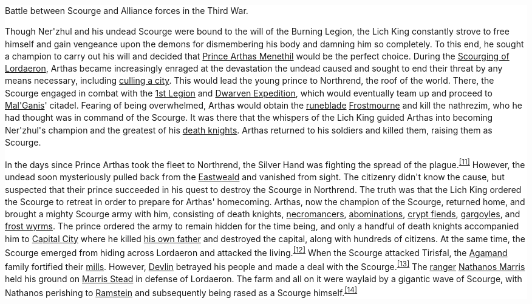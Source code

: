 Battle between Scourge and Alliance forces in the Third War.

Though Ner'zhul and his undead Scourge were bound to the will of the Burning Legion, the Lich King constantly strove to free himself and gain vengeance upon the demons for dismembering his body and damning him so completely. To this end, he sought a champion to carry out his will and decided that [Prince Arthas Menethil](https://wowpedia.fandom.com/wiki/Arthas_Menethil "Arthas Menethil") would be the perfect choice. During the [Scourging of Lordaeron](https://wowpedia.fandom.com/wiki/Scourging_of_Lordaeron "Scourging of Lordaeron"), Arthas became increasingly enraged at the devastation the undead caused and sought to end their threat by any means necessary, including [culling a city](https://wowpedia.fandom.com/wiki/Culling_of_Stratholme "Culling of Stratholme"). This would lead the young prince to Northrend, the roof of the world. There, the Scourge engaged in combat with the [1st Legion](https://wowpedia.fandom.com/wiki/1st_Legion "1st Legion") and [Dwarven Expedition](https://wowpedia.fandom.com/wiki/Dwarven_Expedition "Dwarven Expedition"), which would eventually team up and proceed to [Mal'Ganis](https://wowpedia.fandom.com/wiki/Mal%27Ganis "Mal'Ganis")' citadel. Fearing of being overwhelmed, Arthas would obtain the [runeblade](https://wowpedia.fandom.com/wiki/Runeblade "Runeblade") [Frostmourne](https://wowpedia.fandom.com/wiki/Frostmourne "Frostmourne") and kill the nathrezim, who he had thought was in command of the Scourge. It was there that the whispers of the Lich King guided Arthas into becoming Ner'zhul's champion and the greatest of his [death knights](https://wowpedia.fandom.com/wiki/Death_knight "Death knight"). Arthas returned to his soldiers and killed them, raising them as Scourge.

In the days since Prince Arthas took the fleet to Northrend, the Silver Hand was fighting the spread of the plague.<sup id="cite_ref-ACF_11-0"><a href="https://wowpedia.fandom.com/wiki/Scourge#cite_note-ACF-11">[11]</a></sup> However, the undead soon mysteriously pulled back from the [Eastweald](https://wowpedia.fandom.com/wiki/Plaguelands "Plaguelands") and vanished from sight. The citizenry didn't know the cause, but suspected that their prince succeeded in his quest to destroy the Scourge in Northrend. The truth was that the Lich King ordered the Scourge to retreat in order to prepare for Arthas' homecoming. Arthas, now the champion of the Scourge, returned home, and brought a mighty Scourge army with him, consisting of death knights, [necromancers](https://wowpedia.fandom.com/wiki/Necromancer "Necromancer"), [abominations](https://wowpedia.fandom.com/wiki/Abomination "Abomination"), [crypt fiends](https://wowpedia.fandom.com/wiki/Crypt_fiend "Crypt fiend"), [gargoyles](https://wowpedia.fandom.com/wiki/Gargoyle "Gargoyle"), and [frost wyrms](https://wowpedia.fandom.com/wiki/Frost_wyrm "Frost wyrm"). The prince ordered the army to remain hidden for the time being, and only a handful of death knights accompanied him to [Capital City](https://wowpedia.fandom.com/wiki/Capital_City "Capital City") where he killed [his own father](https://wowpedia.fandom.com/wiki/Terenas_Menethil_II "Terenas Menethil II") and destroyed the capital, along with hundreds of citizens. At the same time, the Scourge emerged from hiding across Lordaeron and attacked the living.<sup id="cite_ref-12"><a href="https://wowpedia.fandom.com/wiki/Scourge#cite_note-12">[12]</a></sup> When the Scourge attacked Tirisfal, the [Agamand](https://wowpedia.fandom.com/wiki/Agamand "Agamand") family fortified their [mills](https://wowpedia.fandom.com/wiki/Agamand_Mills "Agamand Mills"). However, [Devlin](https://wowpedia.fandom.com/wiki/Devlin_Agamand "Devlin Agamand") betrayed his people and made a deal with the Scourge.<sup id="cite_ref-13"><a href="https://wowpedia.fandom.com/wiki/Scourge#cite_note-13">[13]</a></sup> The [ranger](https://wowpedia.fandom.com/wiki/Ranger "Ranger") [Nathanos Marris](https://wowpedia.fandom.com/wiki/Nathanos_Marris "Nathanos Marris") held his ground on [Marris Stead](https://wowpedia.fandom.com/wiki/Marris_Stead "Marris Stead") in defense of Lordaeron. The farm and all on it were waylaid by a gigantic wave of Scourge, with Nathanos perishing to [Ramstein](https://wowpedia.fandom.com/wiki/Ramstein "Ramstein") and subsequently being rased as a Scourge himself.<sup id="cite_ref-14"><a href="https://wowpedia.fandom.com/wiki/Scourge#cite_note-14">[14]</a></sup>
